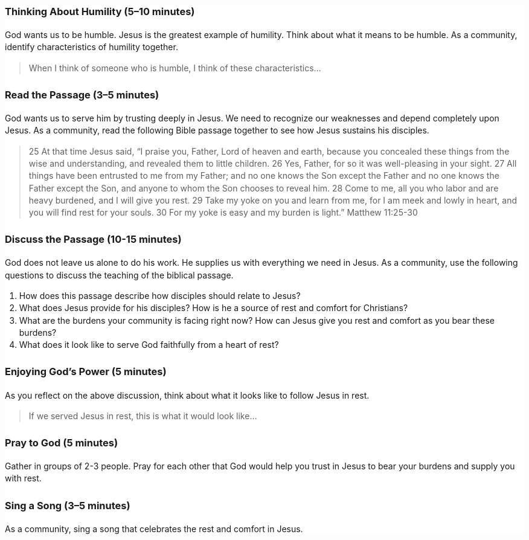 ### Thinking About Humility (5–10 minutes)

God wants us to be humble. Jesus is the greatest example of humility. Think about what it means to be humble. As a community, identify characteristics of humility together.

> When I think of someone who is humble, I think of these characteristics…

### Read the Passage (3–5 minutes)

God wants us to serve him by trusting deeply in Jesus. We need to recognize our weaknesses and depend completely upon Jesus. As a community, read the following Bible passage together to see how Jesus sustains his disciples.

> 25 At that time Jesus said, “I praise you, Father, Lord of heaven and earth, because you concealed these things from the wise and understanding, and revealed them to little children. 26 Yes, Father, for so it was well-pleasing in your sight. 27 All things have been entrusted to me from my Father; and no one knows the Son except the Father and no one knows the Father except the Son, and anyone to whom the Son chooses to reveal him. 28 Come to me, all you who labor and are heavy burdened, and I will give you rest. 29 Take my yoke on you and learn from me, for I am meek and lowly in heart, and you will find rest for your souls. 30 For my yoke is easy and my burden is light.” Matthew 11:25-30

### Discuss the Passage (10-15 minutes)

God does not leave us alone to do his work. He supplies us with everything we need in Jesus. As a community, use the following questions to discuss the teaching of the biblical passage.

1.  How does this passage describe how disciples should relate to Jesus?
2.  What does Jesus provide for his disciples? How is he a source of rest and comfort for Christians?
3.  What are the burdens your community is facing right now? How can Jesus give you rest and comfort as you bear these burdens?
4.  What does it look like to serve God faithfully from a heart of rest?

### Enjoying God’s Power (5 minutes)

As you reflect on the above discussion, think about what it looks like to follow Jesus in rest.

> If we served Jesus in rest, this is what it would look like…

### Pray to God (5 minutes)

Gather in groups of 2-3 people. Pray for each other that God would help you trust in Jesus to bear your burdens and supply you with rest.

### Sing a Song (3–5 minutes)

As a community, sing a song that celebrates the rest and comfort in Jesus.
